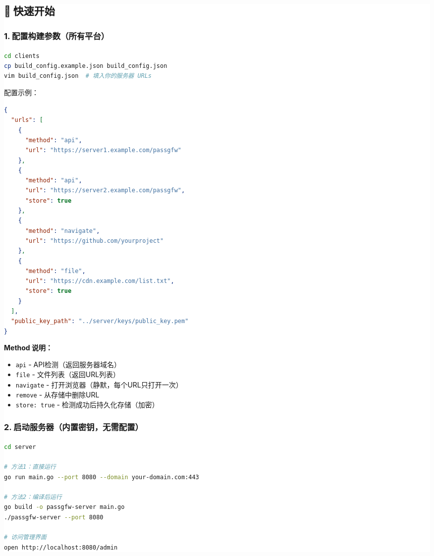 
## 🚀 快速开始

### 1. 配置构建参数（所有平台）

```bash
cd clients
cp build_config.example.json build_config.json
vim build_config.json  # 填入你的服务器 URLs
```

配置示例：
```json
{
  "urls": [
    {
      "method": "api",
      "url": "https://server1.example.com/passgfw"
    },
    {
      "method": "api",
      "url": "https://server2.example.com/passgfw",
      "store": true
    },
    {
      "method": "navigate",
      "url": "https://github.com/yourproject"
    },
    {
      "method": "file",
      "url": "https://cdn.example.com/list.txt",
      "store": true
    }
  ],
  "public_key_path": "../server/keys/public_key.pem"
}
```

**Method 说明：**
- `api` - API检测（返回服务器域名）
- `file` - 文件列表（返回URL列表）
- `navigate` - 打开浏览器（静默，每个URL只打开一次）
- `remove` - 从存储中删除URL
- `store: true` - 检测成功后持久化存储（加密）

### 2. 启动服务器（内置密钥，无需配置）

```bash
cd server

# 方法1：直接运行
go run main.go --port 8080 --domain your-domain.com:443

# 方法2：编译后运行
go build -o passgfw-server main.go
./passgfw-server --port 8080

# 访问管理界面
open http://localhost:8080/admin
```
